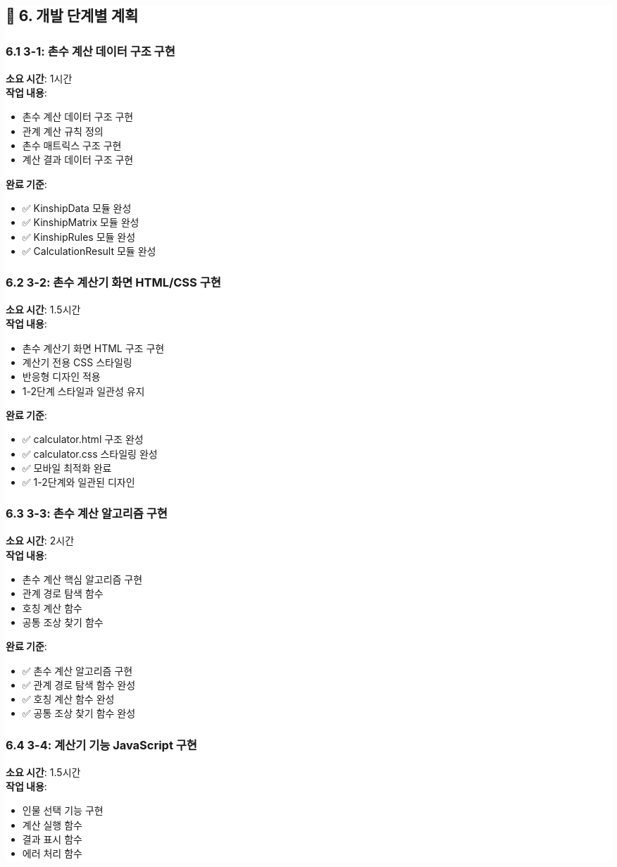 
## 🔧 6. 개발 단계별 계획

### 6.1 3-1: 촌수 계산 데이터 구조 구현
**소요 시간**: 1시간  
**작업 내용**:
- 촌수 계산 데이터 구조 구현
- 관계 계산 규칙 정의
- 촌수 매트릭스 구조 구현
- 계산 결과 데이터 구조 구현

**완료 기준**:
- ✅ KinshipData 모듈 완성
- ✅ KinshipMatrix 모듈 완성
- ✅ KinshipRules 모듈 완성
- ✅ CalculationResult 모듈 완성

### 6.2 3-2: 촌수 계산기 화면 HTML/CSS 구현
**소요 시간**: 1.5시간  
**작업 내용**:
- 촌수 계산기 화면 HTML 구조 구현
- 계산기 전용 CSS 스타일링
- 반응형 디자인 적용
- 1-2단계 스타일과 일관성 유지

**완료 기준**:
- ✅ calculator.html 구조 완성
- ✅ calculator.css 스타일링 완성
- ✅ 모바일 최적화 완료
- ✅ 1-2단계와 일관된 디자인

### 6.3 3-3: 촌수 계산 알고리즘 구현
**소요 시간**: 2시간  
**작업 내용**:
- 촌수 계산 핵심 알고리즘 구현
- 관계 경로 탐색 함수
- 호칭 계산 함수
- 공통 조상 찾기 함수

**완료 기준**:
- ✅ 촌수 계산 알고리즘 구현
- ✅ 관계 경로 탐색 함수 완성
- ✅ 호칭 계산 함수 완성
- ✅ 공통 조상 찾기 함수 완성

### 6.4 3-4: 계산기 기능 JavaScript 구현
**소요 시간**: 1.5시간  
**작업 내용**:
- 인물 선택 기능 구현
- 계산 실행 함수
- 결과 표시 함수
- 에러 처리 함수
